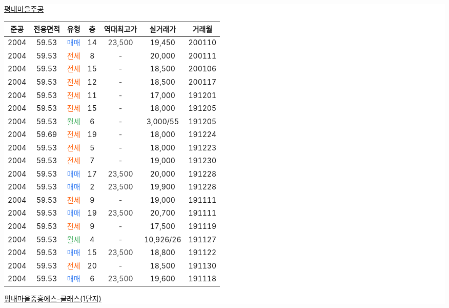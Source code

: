 [평내마을주공](https://search.naver.com/search.naver?query=%EA%B2%BD%EA%B8%B0%EB%8F%84+%EB%82%A8%EC%96%91%EC%A3%BC%EC%8B%9C+%ED%8F%89%EB%82%B4%EB%8F%99+%ED%8F%89%EB%82%B4%EB%A7%88%EC%9D%84%EC%A3%BC%EA%B3%B5)

|준공|전용면적|유형|층|역대최고가|실거래가|거래월|
|:---:|:---:|:---:|:---:|:---:|:---:|:---:|
|2004|59.53|<span style="color:#4285f3">매매</span>|14|<span style="color:#444444">23,500</span>|19,450|200110|
|2004|59.53|<span style="color:#ff5a00">전세</span>|8|<span style="color:#444444">-</span>|20,000|200111|
|2004|59.53|<span style="color:#ff5a00">전세</span>|15|<span style="color:#444444">-</span>|18,500|200106|
|2004|59.53|<span style="color:#ff5a00">전세</span>|12|<span style="color:#444444">-</span>|18,500|200117|
|2004|59.53|<span style="color:#ff5a00">전세</span>|11|<span style="color:#444444">-</span>|17,000|191201|
|2004|59.53|<span style="color:#ff5a00">전세</span>|15|<span style="color:#444444">-</span>|18,000|191205|
|2004|59.53|<span style="color:#34a853">월세</span>|6|<span style="color:#444444">-</span>|3,000/55|191205|
|2004|59.69|<span style="color:#ff5a00">전세</span>|19|<span style="color:#444444">-</span>|18,000|191224|
|2004|59.53|<span style="color:#ff5a00">전세</span>|5|<span style="color:#444444">-</span>|18,000|191223|
|2004|59.53|<span style="color:#ff5a00">전세</span>|7|<span style="color:#444444">-</span>|19,000|191230|
|2004|59.53|<span style="color:#4285f3">매매</span>|17|<span style="color:#444444">23,500</span>|20,000|191228|
|2004|59.53|<span style="color:#4285f3">매매</span>|2|<span style="color:#444444">23,500</span>|19,900|191228|
|2004|59.53|<span style="color:#ff5a00">전세</span>|9|<span style="color:#444444">-</span>|19,000|191111|
|2004|59.53|<span style="color:#4285f3">매매</span>|19|<span style="color:#444444">23,500</span>|20,700|191111|
|2004|59.53|<span style="color:#ff5a00">전세</span>|9|<span style="color:#444444">-</span>|17,500|191119|
|2004|59.53|<span style="color:#34a853">월세</span>|4|<span style="color:#444444">-</span>|10,926/26|191127|
|2004|59.53|<span style="color:#4285f3">매매</span>|15|<span style="color:#444444">23,500</span>|18,800|191122|
|2004|59.53|<span style="color:#ff5a00">전세</span>|20|<span style="color:#444444">-</span>|18,500|191130|
|2004|59.53|<span style="color:#4285f3">매매</span>|6|<span style="color:#444444">23,500</span>|19,600|191118|


<script async src="//pagead2.googlesyndication.com/pagead/js/adsbygoogle.js"></script>

<ins class="adsbygoogle"
     style="display:block"
     data-ad-client="ca-pub-1142216861245946"
     data-ad-slot="4805727019"
     data-ad-format="auto"
     data-full-width-responsive="true"></ins>
<script>
(adsbygoogle = window.adsbygoogle || []).push({});
</script>


[평내마을중흥에스-클래스(1단지)](https://search.naver.com/search.naver?query=%EA%B2%BD%EA%B8%B0%EB%8F%84+%EB%82%A8%EC%96%91%EC%A3%BC%EC%8B%9C+%ED%8F%89%EB%82%B4%EB%8F%99+%ED%8F%89%EB%82%B4%EB%A7%88%EC%9D%84%EC%A4%91%ED%9D%A5%EC%97%90%EC%8A%A4-%ED%81%B4%EB%9E%98%EC%8A%A4%281%EB%8B%A8%EC%A7%80%29)

